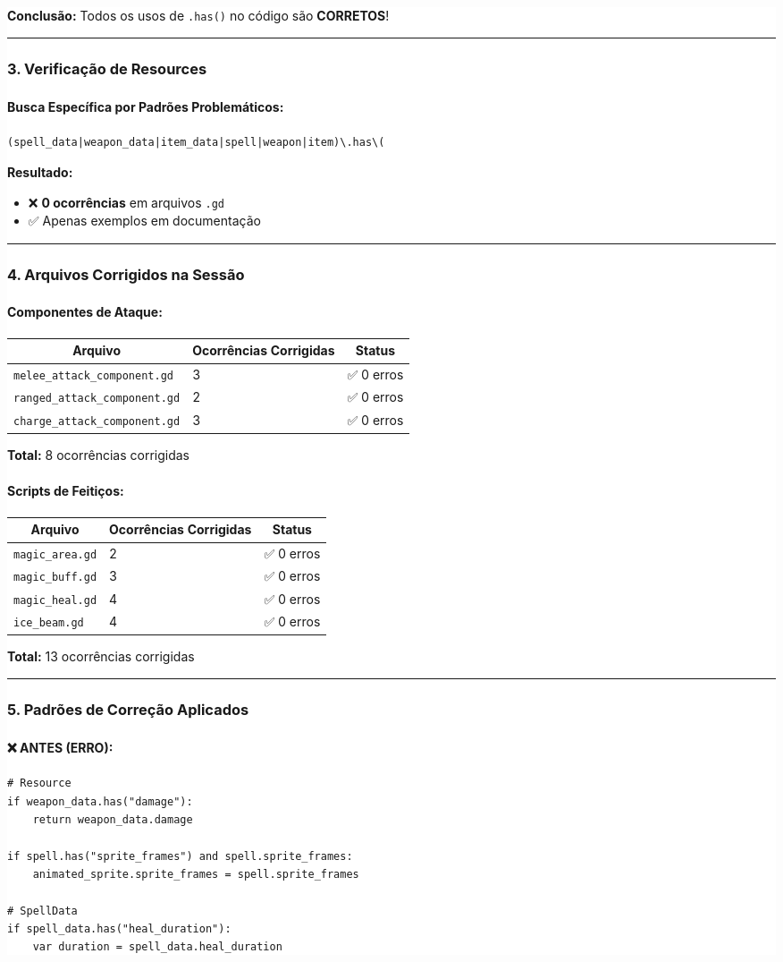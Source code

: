 **Conclusão:** Todos os usos de `.has()` no código são **CORRETOS**!

---

### 3. Verificação de Resources

#### Busca Específica por Padrões Problemáticos:

```regex
(spell_data|weapon_data|item_data|spell|weapon|item)\.has\(
```

**Resultado:** 
- ❌ **0 ocorrências** em arquivos `.gd`
- ✅ Apenas exemplos em documentação

---

### 4. Arquivos Corrigidos na Sessão

#### Componentes de Ataque:

| Arquivo | Ocorrências Corrigidas | Status |
|---------|------------------------|--------|
| `melee_attack_component.gd` | 3 | ✅ 0 erros |
| `ranged_attack_component.gd` | 2 | ✅ 0 erros |
| `charge_attack_component.gd` | 3 | ✅ 0 erros |

**Total:** 8 ocorrências corrigidas

#### Scripts de Feitiços:

| Arquivo | Ocorrências Corrigidas | Status |
|---------|------------------------|--------|
| `magic_area.gd` | 2 | ✅ 0 erros |
| `magic_buff.gd` | 3 | ✅ 0 erros |
| `magic_heal.gd` | 4 | ✅ 0 erros |
| `ice_beam.gd` | 4 | ✅ 0 erros |

**Total:** 13 ocorrências corrigidas

---

### 5. Padrões de Correção Aplicados

#### ❌ ANTES (ERRO):
```gdscript
# Resource
if weapon_data.has("damage"):
    return weapon_data.damage

if spell.has("sprite_frames") and spell.sprite_frames:
    animated_sprite.sprite_frames = spell.sprite_frames

# SpellData
if spell_data.has("heal_duration"):
    var duration = spell_data.heal_duration
```
